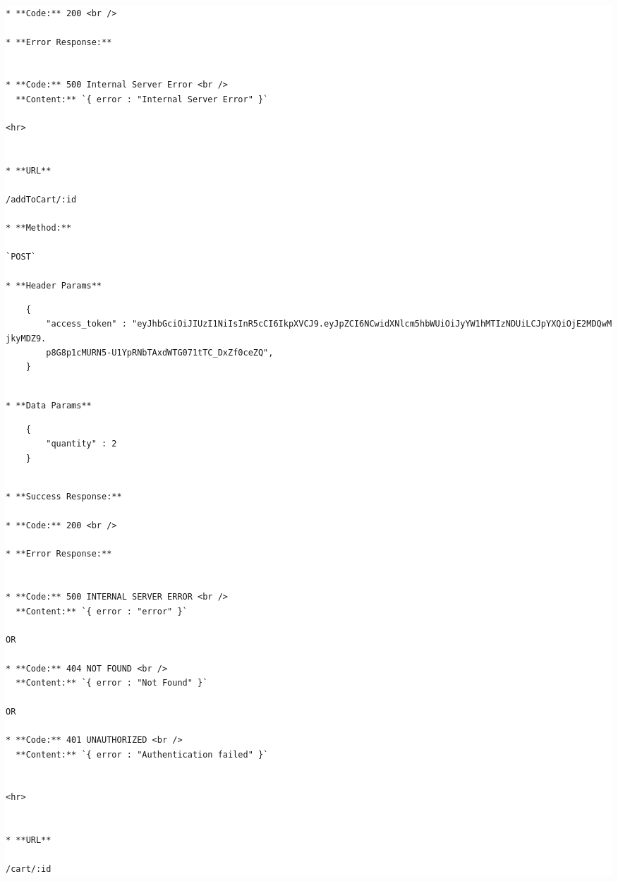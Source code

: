   ```
  * **Code:** 200 <br />
 
* **Error Response:**


  * **Code:** 500 Internal Server Error <br />
    **Content:** `{ error : "Internal Server Error" }`

<hr>


* **URL**

  /addToCart/:id

* **Method:**

  `POST`
  
* **Header Params**

  ```
        {
            "access_token" : "eyJhbGciOiJIUzI1NiIsInR5cCI6IkpXVCJ9.eyJpZCI6NCwidXNlcm5hbWUiOiJyYW1hMTIzNDUiLCJpYXQiOjE2MDQwMjkyMDZ9.        
            p8G8p1cMURN5-U1YpRNbTAxdWTG071tTC_DxZf0ceZQ",
        }
  ```

* **Data Params**

  ```
        {
            "quantity" : 2
        }
  ```

* **Success Response:**
  
  * **Code:** 200 <br />
 
* **Error Response:**


  * **Code:** 500 INTERNAL SERVER ERROR <br />
    **Content:** `{ error : "error" }`

  OR

  * **Code:** 404 NOT FOUND <br />
    **Content:** `{ error : "Not Found" }`

  OR

  * **Code:** 401 UNAUTHORIZED <br />
    **Content:** `{ error : "Authentication failed" }`


<hr>


* **URL**

  /cart/:id
  ```